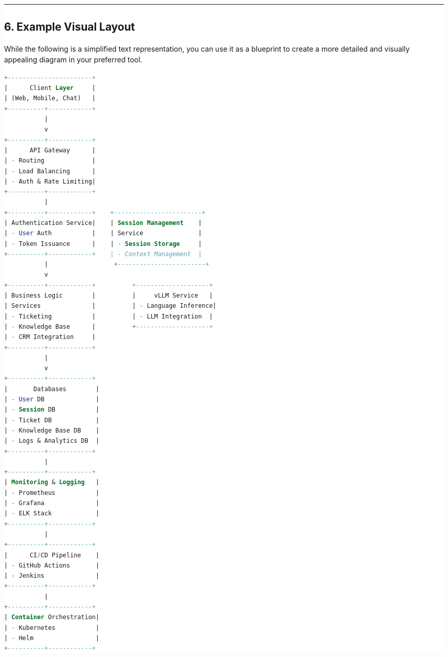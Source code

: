 ------

## **6. Example Visual Layout**

While the following is a simplified text representation, you can use it as a blueprint to create a more detailed and visually appealing diagram in your preferred tool.

```sql
+-----------------------+
|      Client Layer     |
| (Web, Mobile, Chat)   |
+----------+------------+
           |
           v
+----------+------------+
|      API Gateway      |
| - Routing             |
| - Load Balancing      |
| - Auth & Rate Limiting|
+----------+------------+
           |
+----------+------------+    +------------------------+
| Authentication Service|    | Session Management    |
| - User Auth           |    | Service               |
| - Token Issuance      |    | - Session Storage     |
+----------+------------+    | - Context Management  |
           |                  +------------------------+
           v
+----------+------------+          +--------------------+
| Business Logic        |          |     vLLM Service   |
| Services              |          | - Language Inference|
| - Ticketing           |          | - LLM Integration  |
| - Knowledge Base      |          +--------------------+
| - CRM Integration     |
+----------+------------+
           |
           v
+----------+------------+
|       Databases        |
| - User DB              |
| - Session DB           |
| - Ticket DB            |
| - Knowledge Base DB    |
| - Logs & Analytics DB  |
+----------+------------+
           |
+----------+------------+
| Monitoring & Logging   |
| - Prometheus           |
| - Grafana              |
| - ELK Stack            |
+----------+------------+
           |
+----------+------------+
|      CI/CD Pipeline    |
| - GitHub Actions       |
| - Jenkins              |
+----------+------------+
           |
+----------+------------+
| Container Orchestration|
| - Kubernetes           |
| - Helm                 |
+----------+------------+
```